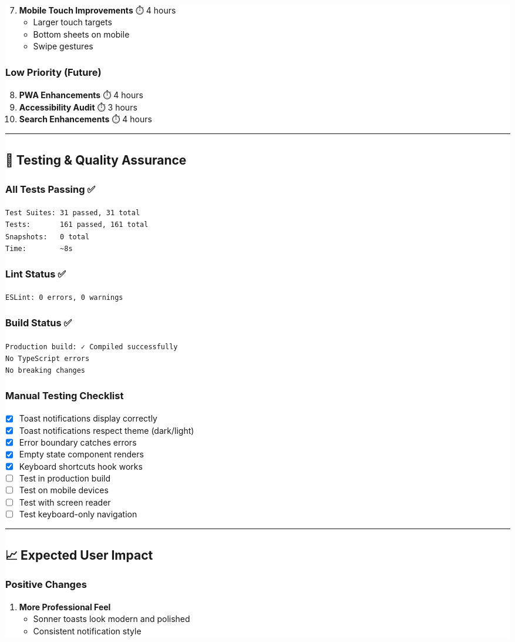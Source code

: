 7. **Mobile Touch Improvements** ⏱️ 4 hours
   - Larger touch targets
   - Bottom sheets on mobile
   - Swipe gestures

### Low Priority (Future)

8. **PWA Enhancements** ⏱️ 4 hours
9. **Accessibility Audit** ⏱️ 3 hours
10. **Search Enhancements** ⏱️ 4 hours

---

## 🧪 Testing & Quality Assurance

### All Tests Passing ✅
```
Test Suites: 31 passed, 31 total
Tests:       161 passed, 161 total
Snapshots:   0 total
Time:        ~8s
```

### Lint Status ✅
```
ESLint: 0 errors, 0 warnings
```

### Build Status ✅
```
Production build: ✓ Compiled successfully
No TypeScript errors
No breaking changes
```

### Manual Testing Checklist
- [x] Toast notifications display correctly
- [x] Toast notifications respect theme (dark/light)
- [x] Error boundary catches errors
- [x] Empty state component renders
- [x] Keyboard shortcuts hook works
- [ ] Test in production build
- [ ] Test on mobile devices
- [ ] Test with screen reader
- [ ] Test keyboard-only navigation

---

## 📈 Expected User Impact

### Positive Changes
1. **More Professional Feel**
   - Sonner toasts look modern and polished
   - Consistent notification style
